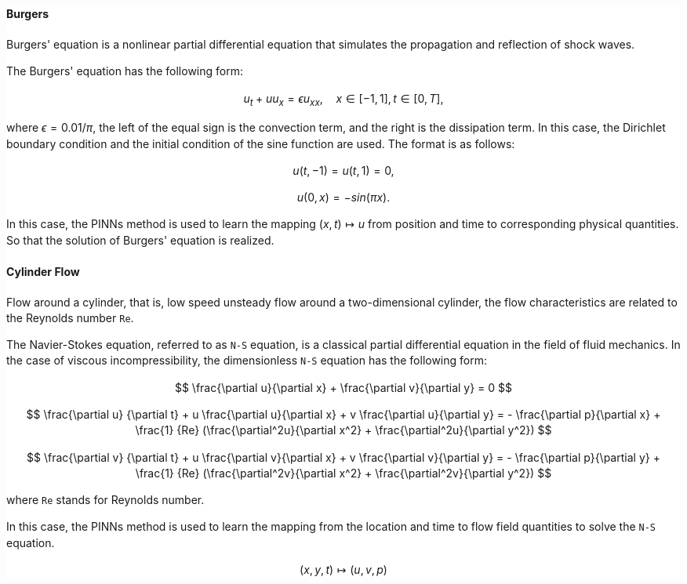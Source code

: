 #### Burgers

Burgers' equation is a nonlinear partial differential equation that simulates the propagation and reflection of shock waves.

The Burgers' equation has the following form:

$$
u_t + uu_x = \epsilon u_{xx}, \quad x \in[-1,1], t \in[0, T],
$$

where $\epsilon=0.01/\pi$, the left of the equal sign is the convection term, and the right is the dissipation term. In this case, the Dirichlet boundary condition and the initial condition of the sine function are used. The format is as follows:

$$
u(t, -1) = u(t, 1) = 0,
$$

$$
u(0, x) = -sin(\pi x).
$$

In this case, the PINNs method is used to learn the mapping $(x, t) \mapsto u$ from position and time to corresponding physical quantities. So that the solution of Burgers' equation is realized.

#### Cylinder Flow

Flow around a cylinder, that is, low speed unsteady flow around a two-dimensional cylinder, the flow characteristics are related to the Reynolds number `Re`.

The Navier-Stokes equation, referred to as `N-S` equation, is a classical partial differential equation in the field of fluid mechanics. In the case of viscous incompressibility, the dimensionless `N-S` equation has the following form:

$$
\frac{\partial u}{\partial x} + \frac{\partial v}{\partial y} = 0
$$

$$
\frac{\partial u} {\partial t} + u \frac{\partial u}{\partial x} + v \frac{\partial u}{\partial y} = - \frac{\partial p}{\partial x} + \frac{1} {Re} (\frac{\partial^2u}{\partial x^2} + \frac{\partial^2u}{\partial y^2})
$$

$$
\frac{\partial v} {\partial t} + u \frac{\partial v}{\partial x} + v \frac{\partial v}{\partial y} = - \frac{\partial p}{\partial y} + \frac{1} {Re} (\frac{\partial^2v}{\partial x^2} + \frac{\partial^2v}{\partial y^2})
$$

where `Re` stands for Reynolds number.

In this case, the PINNs method is used to learn the mapping from the location and time to flow field quantities to solve the `N-S` equation.

$$
(x, y, t) \mapsto (u, v, p)
$$
